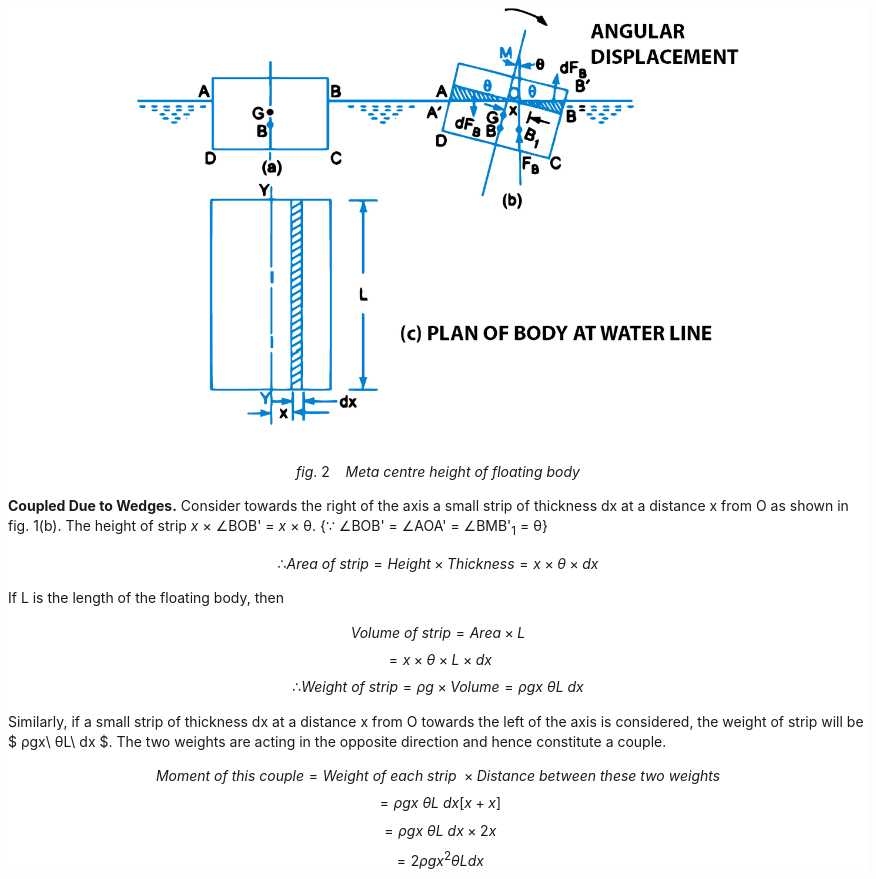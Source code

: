 <img src="./images/theory2.png" style='margin-left: 15%; width: 70%;'>

$$ fig.\ 2\ \ \ \ Meta\ centre\ height\ of\ floating\ body$$


<B>Coupled Due to Wedges.</B> Consider towards the right of the axis a small strip of thickness dx at a distance x from O as shown in fig. 1(b). The height of strip <i>x</i> &times; &ang;BOB' = <i>x</i> &times; &theta;. {&#8757; &ang;BOB' = &ang;AOA' = &ang;BMB'<sub>1</sub> = &theta;}

   $$ ∴ Area\ of\ strip = Height × Thickness = x × θ × dx $$

If L is the length of the floating body, then

$$ Volume\ of\ strip = Area × L $$
$$ = x × θ × L × dx $$
$$ ∴ Weight\ of\ strip = ρg × Volume = ρgx\ θL\ dx $$

Similarly, if a small strip of thickness dx  at a distance x from O towards the left of the axis is considered, the weight of strip will be $ ρgx\ θL\ dx $. The two weights are acting in the opposite direction and hence constitute a couple.

$$ Moment\ of\ this\ couple = Weight\ of\ each\ strip\ × Distance\ between\ these\ two\ weights $$
$$ = ρgx\ θL\ dx [x+x] $$
$$ = ρgx\ θL\ dx × 2x $$
$$ = 2ρgx^2θLdx $$
